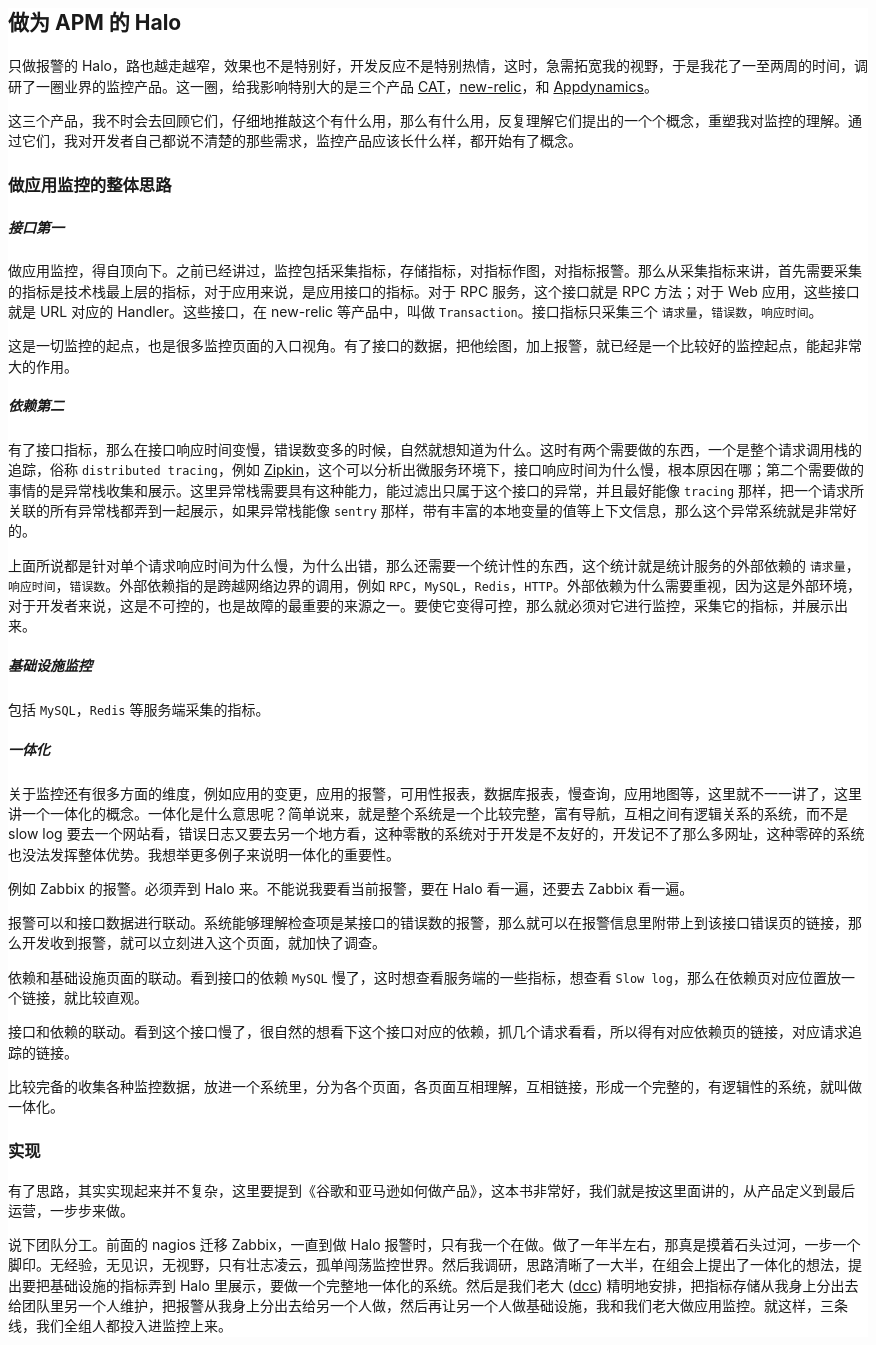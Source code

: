 
## 做为 APM 的 Halo

只做报警的 Halo，路也越走越窄，效果也不是特别好，开发反应不是特别热情，这时，急需拓宽我的视野，于是我花了一至两周的时间，调研了一圈业界的监控产品。这一圈，给我影响特别大的是三个产品 [CAT](http://liyichao.github.io/posts/introduction-to-cat.html)，[new-relic](http://liyichao.github.io/posts/new-relic-apm-research.html)，和 [Appdynamics](https://www.appdynamics.com/)。

这三个产品，我不时会去回顾它们，仔细地推敲这个有什么用，那么有什么用，反复理解它们提出的一个个概念，重塑我对监控的理解。通过它们，我对开发者自己都说不清楚的那些需求，监控产品应该长什么样，都开始有了概念。

### 做应用监控的整体思路

##### 接口第一

做应用监控，得自顶向下。之前已经讲过，监控包括采集指标，存储指标，对指标作图，对指标报警。那么从采集指标来讲，首先需要采集的指标是技术栈最上层的指标，对于应用来说，是应用接口的指标。对于 RPC 服务，这个接口就是 RPC 方法；对于 Web 应用，这些接口就是 URL 对应的 Handler。这些接口，在 new-relic 等产品中，叫做 `Transaction`。接口指标只采集三个 `请求量`，`错误数`，`响应时间`。

这是一切监控的起点，也是很多监控页面的入口视角。有了接口的数据，把他绘图，加上报警，就已经是一个比较好的监控起点，能起非常大的作用。

##### 依赖第二

有了接口指标，那么在接口响应时间变慢，错误数变多的时候，自然就想知道为什么。这时有两个需要做的东西，一个是整个请求调用栈的追踪，俗称 `distributed tracing`，例如 [Zipkin](https://github.com/openzipkin/zipkin)，这个可以分析出微服务环境下，接口响应时间为什么慢，根本原因在哪；第二个需要做的事情的是异常栈收集和展示。这里异常栈需要具有这种能力，能过滤出只属于这个接口的异常，并且最好能像 `tracing` 那样，把一个请求所关联的所有异常栈都弄到一起展示，如果异常栈能像 `sentry` 那样，带有丰富的本地变量的值等上下文信息，那么这个异常系统就是非常好的。

上面所说都是针对单个请求响应时间为什么慢，为什么出错，那么还需要一个统计性的东西，这个统计就是统计服务的外部依赖的 `请求量`，`响应时间`，`错误数`。外部依赖指的是跨越网络边界的调用，例如 `RPC`，`MySQL`，`Redis`，`HTTP`。外部依赖为什么需要重视，因为这是外部环境，对于开发者来说，这是不可控的，也是故障的最重要的来源之一。要使它变得可控，那么就必须对它进行监控，采集它的指标，并展示出来。

##### 基础设施监控

包括 `MySQL`，`Redis` 等服务端采集的指标。

##### 一体化

关于监控还有很多方面的维度，例如应用的变更，应用的报警，可用性报表，数据库报表，慢查询，应用地图等，这里就不一一讲了，这里讲一个一体化的概念。一体化是什么意思呢？简单说来，就是整个系统是一个比较完整，富有导航，互相之间有逻辑关系的系统，而不是 slow log 要去一个网站看，错误日志又要去另一个地方看，这种零散的系统对于开发是不友好的，开发记不了那么多网址，这种零碎的系统也没法发挥整体优势。我想举更多例子来说明一体化的重要性。

例如 Zabbix 的报警。必须弄到 Halo 来。不能说我要看当前报警，要在 Halo 看一遍，还要去 Zabbix 看一遍。

报警可以和接口数据进行联动。系统能够理解检查项是某接口的错误数的报警，那么就可以在报警信息里附带上到该接口错误页的链接，那么开发收到报警，就可以立刻进入这个页面，就加快了调查。

依赖和基础设施页面的联动。看到接口的依赖 `MySQL` 慢了，这时想查看服务端的一些指标，想查看 `Slow log`，那么在依赖页对应位置放一个链接，就比较直观。

接口和依赖的联动。看到这个接口慢了，很自然的想看下这个接口对应的依赖，抓几个请求看看，所以得有对应依赖页的链接，对应请求追踪的链接。

比较完备的收集各种监控数据，放进一个系统里，分为各个页面，各页面互相理解，互相链接，形成一个完整的，有逻辑性的系统，就叫做一体化。

### 实现

有了思路，其实实现起来并不复杂，这里要提到《谷歌和亚马逊如何做产品》，这本书非常好，我们就是按这里面讲的，从产品定义到最后运营，一步步来做。

说下团队分工。前面的 nagios 迁移 Zabbix，一直到做 Halo 报警时，只有我一个在做。做了一年半左右，那真是摸着石头过河，一步一个脚印。无经验，无见识，无视野，只有壮志凌云，孤单闯荡监控世界。然后我调研，思路清晰了一大半，在组会上提出了一体化的想法，提出要把基础设施的指标弄到 Halo 里展示，要做一个完整地一体化的系统。然后是我们老大 ([dcc](https://github.com/dccmx)) 精明地安排，把指标存储从我身上分出去给团队里另一个人维护，把报警从我身上分出去给另一个人做，然后再让另一个人做基础设施，我和我们老大做应用监控。就这样，三条线，我们全组人都投入进监控上来。
